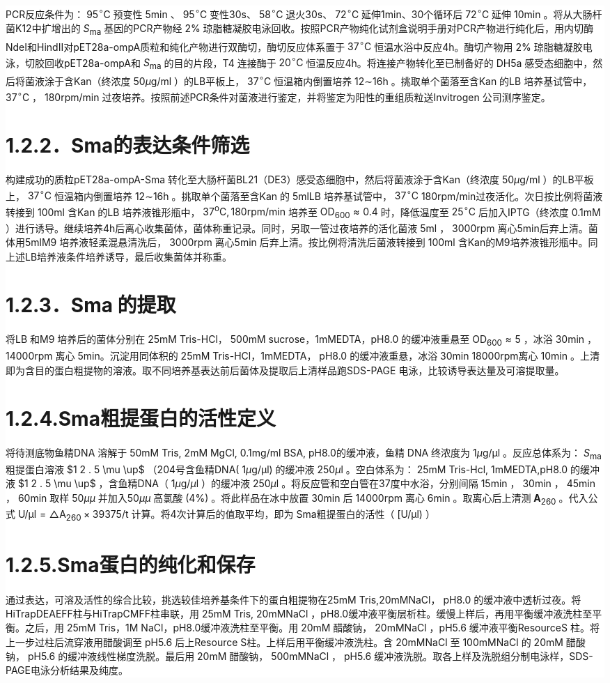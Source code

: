 PCR反应条件为： $9 5 ^ { \circ } \mathrm { C }$ 预变性 $5 \mathrm { m i n }$ 、 $9 5 ^ { \circ } \mathrm { C }$ 变性30s、 $5 8 ^ { \circ } \mathrm { C }$ 退火30s、 $7 2 ^ { \circ } \mathrm { C }$ 延伸1min、30个循环后 $7 2 ^ { \circ } \mathrm { C }$ 延伸 $1 0 \mathrm { { m i n } }$ 。将从大肠杆菌K12中扩增出的 $S _ { \mathrm { m a } }$ 基因的PCR产物经 $2 \%$ 琼脂糖凝胶电泳回收。按照PCR产物纯化试剂盒说明手册对PCR产物进行纯化后，用内切酶NdeI和HindII对pET28a-ompA质粒和纯化产物进行双酶切，酶切反应体系置于 $3 7 ^ { \circ } \mathrm { C }$ 恒温水浴中反应4h。酶切产物用 $2 \%$ 琼脂糖凝胶电泳，切胶回收pET28a-ompA和 $S _ { \mathrm { m a } }$ 的目的片段，T4 连接酶于 $2 0 ^ { \circ } \mathrm { C }$ 恒温反应4h。将连接产物转化至已制备好的 $\mathrm { D H } 5 \mathrm { a }$ 感受态细胞中，然后将菌液涂于含Kan（终浓度 $5 0 \mu \mathrm { g / m l }$ ）的LB平板上， $3 7 ^ { \circ } \mathrm { C }$ 恒温箱内倒置培养 $1 2 \mathord { \sim } 1 6 \mathrm { h }$ 。挑取单个菌落至含Kan 的LB 培养基试管中， $3 7 ^ { \circ } \mathrm { C }$ ， $1 8 0 \mathrm { r p m / m i n }$ 过夜培养。按照前述PCR条件对菌液进行鉴定，并将鉴定为阳性的重组质粒送Invitrogen 公司测序鉴定。

# 1.2.2．Sma的表达条件筛选

构建成功的质粒pET28a-ompA-Sma 转化至大肠杆菌BL21（DE3）感受态细胞中，然后将菌液涂于含Kan（终浓度 $5 0 \mu \mathrm { g / m l }$ ）的LB平板上， $3 7 ^ { \circ } \mathrm { C }$ 恒温箱内倒置培养 $1 2 \mathord { \sim } 1 6 \mathrm { h }$ 。挑取单个菌落至含Kan 的 ${ 5 } \mathrm { m l } \mathrm { L B }$ 培养基试管中， $3 7 ^ { \circ } \mathrm { C }$ 180rpm/min过夜活化。次日按比例将菌液转接到 $1 0 0 \mathrm { m l }$ 含Kan 的LB 培养液锥形瓶中， $3 7 ^ { \mathrm { { o } } } \mathrm { { C } , 1 8 0 r p m / \mathrm { { m i n } } }$ 培养至 ${ \mathrm { O D } } _ { 6 0 0 } { \approx } 0 . 4$ 时，降低温度至 $2 5 ^ { \circ } \mathrm { C }$ 后加入IPTG（终浓度 $0 . 1 \mathrm { m M }$ ）进行诱导。继续培养4h后离心收集菌体，菌体称重记录。同时，另取一管过夜培养的活化菌液 $5 \mathrm { m l }$ ， $3 0 0 0 \mathrm { r p m }$ 离心5min后弃上清。菌体用$5 \mathrm { m l } \mathrm { M } 9$ 培养液轻柔混悬清洗后， $3 0 0 0 \mathrm { r p m }$ 离心5min 后弃上清。按比例将清洗后菌液转接到 $1 0 0 \mathrm { m l }$ 含Kan的M9培养液锥形瓶中。同上述LB培养液条件培养诱导，最后收集菌体并称重。

# 1.2.3．Sma 的提取

将LB 和M9 培养后的菌体分别在 $2 5 \mathrm { m M }$ Tris-HCl， $5 0 0 \mathrm { m M }$ sucrose，1mMEDTA，pH8.0 的缓冲液重悬至 ${ \mathrm { O D } } _ { 6 0 0 } { \approx } 5$ ，冰浴 $3 0 \mathrm { m i n }$ ，14000rpm 离心 5min。沉淀用同体积的 $2 5 \mathrm { m M }$ Tris-HCl，1mMEDTA， $\mathrm { p H } 8 . 0$ 的缓冲液重悬，冰浴 $3 0 \mathrm { { m i n } }$ 18000rpm离心 $1 0 \mathrm { { m i n } }$ 。上清即为含目的蛋白粗提物的溶液。取不同培养基表达前后菌体及提取后上清样品跑SDS-PAGE 电泳，比较诱导表达量及可溶提取量。

# 1.2.4.Sma粗提蛋白的活性定义

将待测底物鱼精DNA 溶解于 $5 0 \mathrm { m M }$ Tris, 2mM MgCl, 0.1mg/ml BSA, pH8.0的缓冲液，鱼精 DNA 终浓度为 $1 \mu \mathrm { g / \mu l }$ 。反应总体系为： $S _ { \mathrm { m a } }$ 粗提蛋白溶液 $1 2 . 5 \mu \up$ （204号含鱼精DNA( $1 \mu \mathrm { g / \mu l } )$ 的缓冲液 $2 5 0 \mu \mathrm { l }$ 。空白体系为： $2 5 \mathrm { m M }$ Tris-Hcl, 1mMEDTA,$\mathrm { p H } 8 . 0$ 的缓冲液 $1 2 . 5 \mu \up$ ，含鱼精DNA（ $1 \mu \mathrm { g } / \mu \mathrm { l }$ ）的缓冲液 $2 5 0 \mu \mathrm { l }$ 。将反应管和空白管在37度中水浴，分别间隔 $1 5 \mathrm { m i n }$ ， $3 0 \mathrm { m i n }$ ， $4 5 \mathrm { m i n }$ ， $6 0 \mathrm { { m i n } }$ 取样 $5 0 \mu \mu$ 并加入$5 0 \mu \mu$ 高氯酸 $( 4 \% )$ 。将此样品在冰中放置 $3 0 \mathrm { m i n }$ 后 $1 4 0 0 0 \mathrm { r p m }$ 离心 $6 \mathrm { { m i n } }$ 。取离心后上清测 $\mathbf { A } _ { 2 6 0 }$ 。代入公式 $\mathrm { U / \mu l } { = } \triangle \mathrm { A } _ { 2 6 0 } { \times } 3 9 3 7 5 / \mathrm { t }$ 计算。将4次计算后的值取平均，即为 Sma粗提蛋白的活性（ $\mathrm { [ U / \mu l ) }$ ）

# 1.2.5.Sma蛋白的纯化和保存

通过表达，可溶及活性的综合比较，挑选较佳培养基条件下的蛋白粗提物在25mM Tris,20mMNaCl， $\mathrm { p H 8 . 0 }$ 的缓冲液中透析过夜。将HiTrapDEAEFF柱与HiTrapCMFF柱串联，用 $2 5 \mathrm { m M }$ Tris, $2 0 \mathrm { m M N a C l }$ ，pH8.0缓冲液平衡层析柱。缓慢上样后，再用平衡缓冲液洗柱至平衡。之后，用 $2 5 \mathrm { m M }$ Tris，1M NaCl，pH8.0缓冲液洗柱至平衡。用 $2 0 \mathrm { m M }$ 醋酸钠， $2 0 \mathrm { m M N a C l }$ ，pH5.6 缓冲液平衡ResourceS 柱。将上一步过柱后流穿液用醋酸调至 $\mathrm { p H } 5 . 6$ 后上Resource S柱。上样后用平衡缓冲液洗柱。含 $2 0 \mathrm { m M N a C l }$ 至 $1 0 0 \mathrm { m M N a C l }$ 的 $2 0 \mathrm { m M }$ 醋酸钠， $\mathrm { p H } 5 . 6$ 的缓冲液线性梯度洗脱。最后用 $2 0 \mathrm { m M }$ 醋酸钠， ${ 5 0 0 } \mathrm { m M N a C l }$ ， $\mathrm { p H } 5 . 6$ 缓冲液洗脱。取各上样及洗脱组分制电泳样，SDS-PAGE电泳分析结果及纯度。
